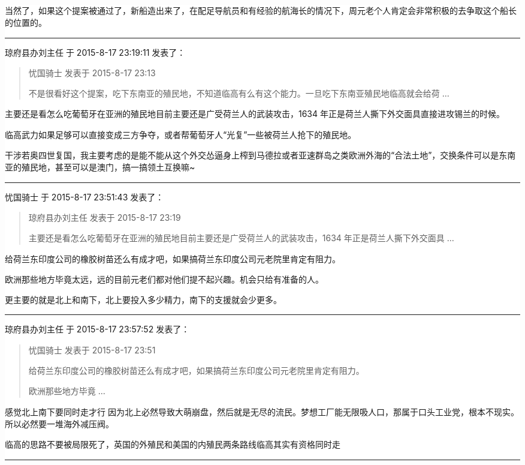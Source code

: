 当然了，如果这个提案被通过了，新船造出来了，在配足导航员和有经验的航海长的情况下，周元老个人肯定会非常积极的去争取这个船长的位置的。

---

琼府县办刘主任 于 2015-8-17 23:19:11 发表了：

> 忧国骑士 发表于 2015-8-17 23:13
>
> 不是很看好这个提案，吃下东南亚的殖民地，不知道临高有么有这个能力。一旦吃下东南亚殖民地临高就会给荷 ...

主要还是看怎么吃葡萄牙在亚洲的殖民地目前主要还是广受荷兰人的武装攻击，1634 年正是荷兰人撕下外交面具直接进攻锡兰的时候。

临高武力如果足够可以直接变成三方争夺，或者帮葡萄牙人“光复”一些被荷兰人抢下的殖民地。

干涉若奥四世复国，我主要考虑的是能不能从这个外交怂逼身上榨到马德拉或者亚速群岛之类欧洲外海的“合法土地”，交换条件可以是东南亚的殖民地，甚至可以是澳门，搞一搞领土互换嘛~

---

忧国骑士 于 2015-8-17 23:51:43 发表了：

> 琼府县办刘主任 发表于 2015-8-17 23:19
>
> 主要还是看怎么吃葡萄牙在亚洲的殖民地目前主要还是广受荷兰人的武装攻击，1634 年正是荷兰人撕下外交面具 ...

给荷兰东印度公司的橡胶树苗还么有成才吧，如果搞荷兰东印度公司元老院里肯定有阻力。

欧洲那些地方毕竟太远，远的目前元老们都对他们提不起兴趣。机会只给有准备的人。

更主要的就是北上和南下，北上要投入多少精力，南下的支援就会少更多。

---

琼府县办刘主任 于 2015-8-17 23:57:52 发表了：

> 忧国骑士 发表于 2015-8-17 23:51
>
> 给荷兰东印度公司的橡胶树苗还么有成才吧，如果搞荷兰东印度公司元老院里肯定有阻力。
>
> 欧洲那些地方毕竟 ...

感觉北上南下要同时走才行 因为北上必然导致大萌崩盘，然后就是无尽的流民。梦想工厂能无限吸人口，那属于口头工业党，根本不现实。所以必然要一堆海外减压阀。

临高的思路不要被局限死了，英国的外殖民和美国的内殖民两条路线临高其实有资格同时走

---
